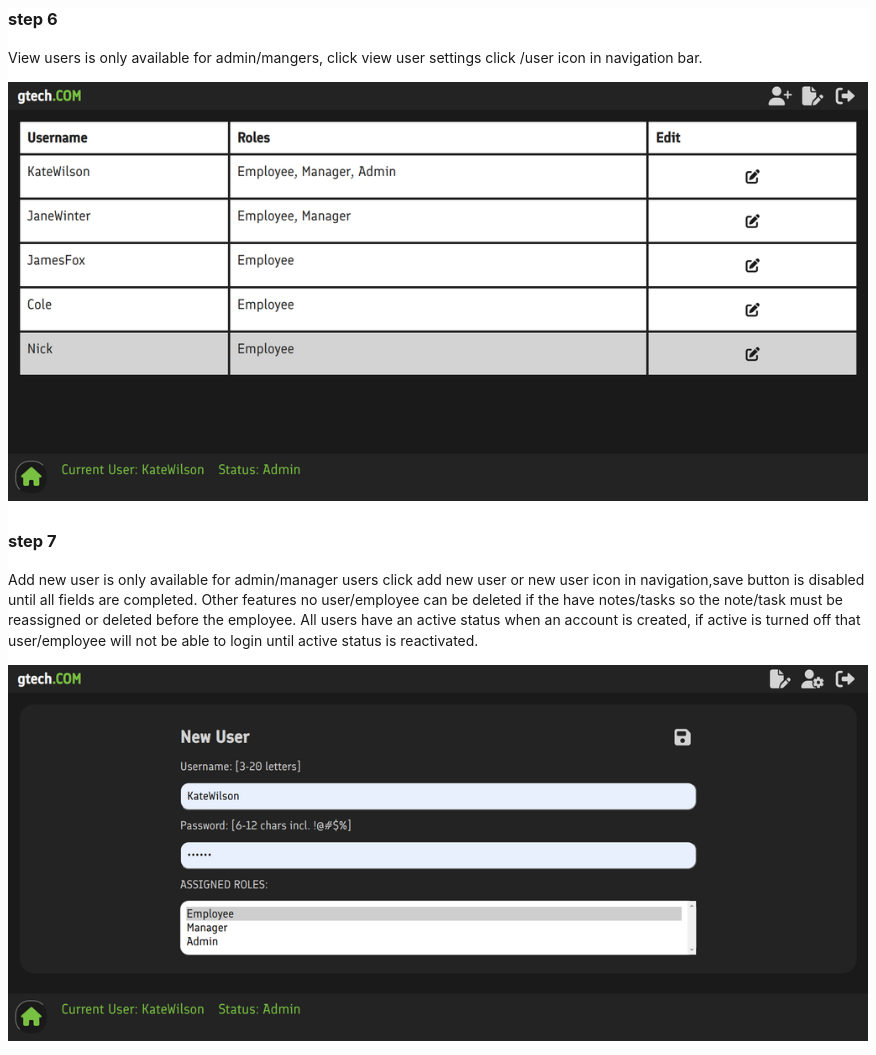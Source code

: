 ### step 6

View users is only available for admin/mangers, click view user settings click /user icon in navigation bar.

![figure 6](screenshots/users-list.png)

### step 7

Add new user is only available for admin/manager users click add new user or new user icon in navigation,save button is disabled until all fields are completed. Other features no user/employee can be deleted if the have notes/tasks so the note/task must be reassigned or deleted before the employee. All users have an active status when an account is created, if active is turned off that user/employee will not be able to login until active status is reactivated.

![figure 7](screenshots/new-user.png)
